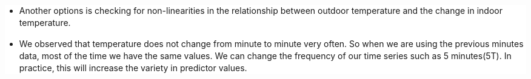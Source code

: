 *   Another options is checking for non-linearities in the relationship between outdoor temperature and the change in indoor temperature.

*   We observed that temperature does not change from minute to minute very often. So when we are using the previous minutes data, most of the time we have the same values. We can change the frequency of our time series such as 5 minutes(5T). In practice, this will increase the variety in predictor values. 
